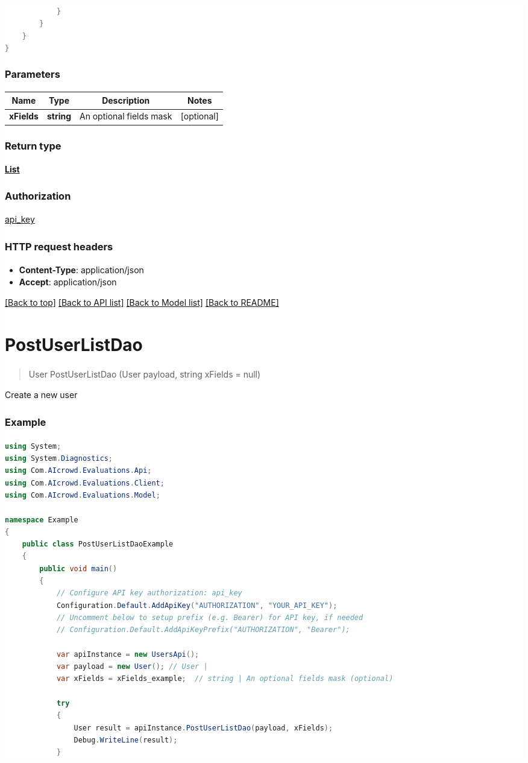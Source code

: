 ```csharp
            }
        }
    }
}
```

### Parameters

Name | Type | Description  | Notes
------------- | ------------- | ------------- | -------------
 **xFields** | **string**| An optional fields mask | [optional] 

### Return type

[**List<User>**](User.md)

### Authorization

[api_key](../README.md#api_key)

### HTTP request headers

 - **Content-Type**: application/json
 - **Accept**: application/json

[[Back to top]](#) [[Back to API list]](../README.md#documentation-for-api-endpoints) [[Back to Model list]](../README.md#documentation-for-models) [[Back to README]](../README.md)

<a name="postuserlistdao"></a>
# **PostUserListDao**
> User PostUserListDao (User payload, string xFields = null)



Create a new user

### Example
```csharp
using System;
using System.Diagnostics;
using Com.AIcrowd.Evaluations.Api;
using Com.AIcrowd.Evaluations.Client;
using Com.AIcrowd.Evaluations.Model;

namespace Example
{
    public class PostUserListDaoExample
    {
        public void main()
        {
            // Configure API key authorization: api_key
            Configuration.Default.AddApiKey("AUTHORIZATION", "YOUR_API_KEY");
            // Uncomment below to setup prefix (e.g. Bearer) for API key, if needed
            // Configuration.Default.AddApiKeyPrefix("AUTHORIZATION", "Bearer");

            var apiInstance = new UsersApi();
            var payload = new User(); // User | 
            var xFields = xFields_example;  // string | An optional fields mask (optional) 

            try
            {
                User result = apiInstance.PostUserListDao(payload, xFields);
                Debug.WriteLine(result);
            }
```